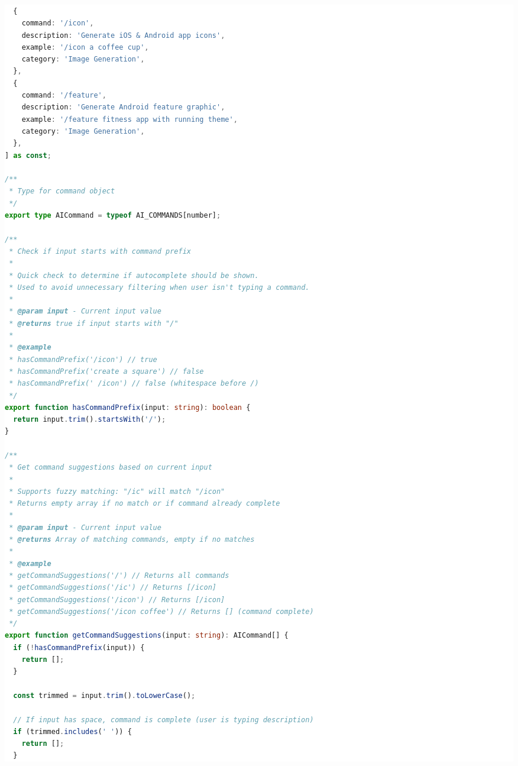 ```typescript
  {
    command: '/icon',
    description: 'Generate iOS & Android app icons',
    example: '/icon a coffee cup',
    category: 'Image Generation',
  },
  {
    command: '/feature',
    description: 'Generate Android feature graphic',
    example: '/feature fitness app with running theme',
    category: 'Image Generation',
  },
] as const;

/**
 * Type for command object
 */
export type AICommand = typeof AI_COMMANDS[number];

/**
 * Check if input starts with command prefix
 *
 * Quick check to determine if autocomplete should be shown.
 * Used to avoid unnecessary filtering when user isn't typing a command.
 *
 * @param input - Current input value
 * @returns true if input starts with "/"
 *
 * @example
 * hasCommandPrefix('/icon') // true
 * hasCommandPrefix('create a square') // false
 * hasCommandPrefix(' /icon') // false (whitespace before /)
 */
export function hasCommandPrefix(input: string): boolean {
  return input.trim().startsWith('/');
}

/**
 * Get command suggestions based on current input
 *
 * Supports fuzzy matching: "/ic" will match "/icon"
 * Returns empty array if no match or if command already complete
 *
 * @param input - Current input value
 * @returns Array of matching commands, empty if no matches
 *
 * @example
 * getCommandSuggestions('/') // Returns all commands
 * getCommandSuggestions('/ic') // Returns [/icon]
 * getCommandSuggestions('/icon') // Returns [/icon]
 * getCommandSuggestions('/icon coffee') // Returns [] (command complete)
 */
export function getCommandSuggestions(input: string): AICommand[] {
  if (!hasCommandPrefix(input)) {
    return [];
  }

  const trimmed = input.trim().toLowerCase();

  // If input has space, command is complete (user is typing description)
  if (trimmed.includes(' ')) {
    return [];
  }
```